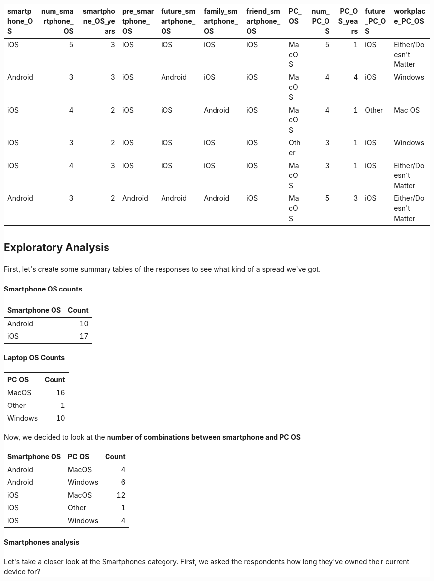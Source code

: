 | smartphone\_OS |  num\_smartphone\_OS|  smartphone\_OS\_years| pre\_smartphone\_OS | future\_smartphone\_OS | family\_smartphone\_OS | friend\_smartphone\_OS | PC\_OS |  num\_PC\_OS|  PC\_OS\_years| future\_PC\_OS | workplace\_PC\_OS     |
|:---------------|--------------------:|----------------------:|:--------------------|:-----------------------|:-----------------------|:-----------------------|:-------|------------:|--------------:|:---------------|:----------------------|
| iOS            |                    5|                      3| iOS                 | iOS                    | iOS                    | iOS                    | MacOS  |            5|              1| iOS            | Either/Doesn't Matter |
| Android        |                    3|                      3| iOS                 | Android                | iOS                    | iOS                    | MacOS  |            4|              4| iOS            | Windows               |
| iOS            |                    4|                      2| iOS                 | iOS                    | Android                | iOS                    | MacOS  |            4|              1| Other          | Mac OS                |
| iOS            |                    3|                      2| iOS                 | iOS                    | iOS                    | iOS                    | Other  |            3|              1| iOS            | Windows               |
| iOS            |                    4|                      3| iOS                 | iOS                    | iOS                    | iOS                    | MacOS  |            3|              1| iOS            | Either/Doesn't Matter |
| Android        |                    3|                      2| Android             | Android                | Android                | iOS                    | MacOS  |            5|              3| iOS            | Either/Doesn't Matter |

Exploratory Analysis
--------------------

First, let's create some summary tables of the responses to see what kind of a spread we've got.

#### Smartphone OS counts

| Smartphone OS |  Count|
|:--------------|------:|
| Android       |     10|
| iOS           |     17|

#### Laptop OS Counts

| PC OS   |  Count|
|:--------|------:|
| MacOS   |     16|
| Other   |      1|
| Windows |     10|

Now, we decided to look at the **number of combinations between smartphone and PC OS**

| Smartphone OS | PC OS   |  Count|
|:--------------|:--------|------:|
| Android       | MacOS   |      4|
| Android       | Windows |      6|
| iOS           | MacOS   |     12|
| iOS           | Other   |      1|
| iOS           | Windows |      4|

#### Smartphones analysis

Let's take a closer look at the Smartphones category. First, we asked the respondents how long they've owned their current device for?
